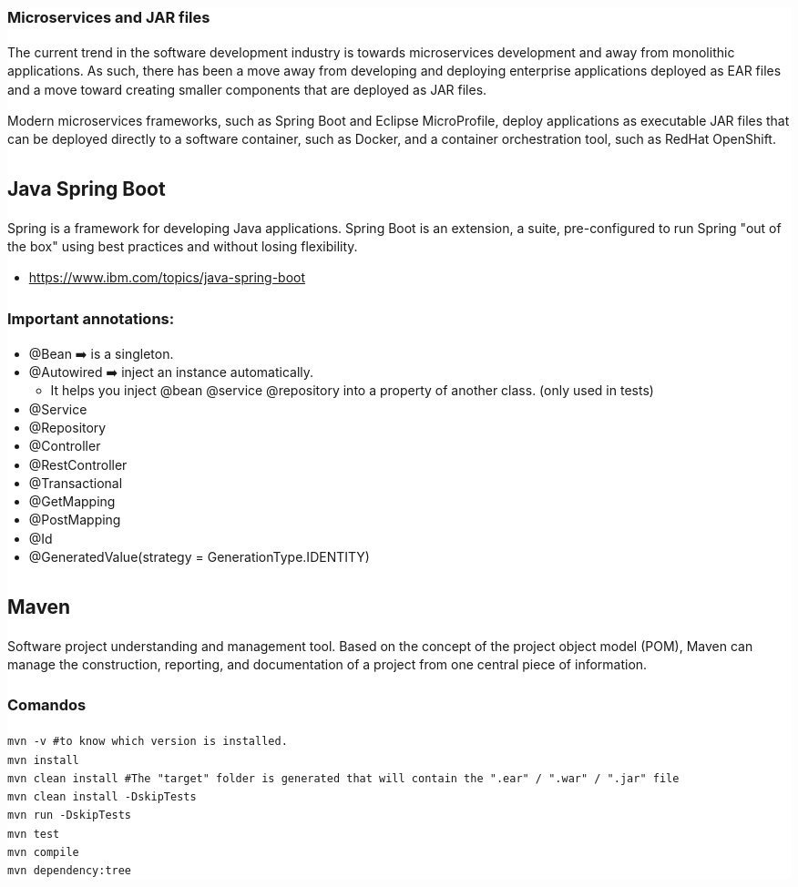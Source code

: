 ### Microservices and JAR files
The current trend in the software development industry is towards microservices development and away from monolithic applications. As such, there has been a move away from developing and deploying enterprise applications deployed as EAR files and a move toward creating smaller components that are deployed as JAR files.

Modern microservices frameworks, such as Spring Boot and Eclipse MicroProfile, deploy applications as executable JAR files that can be deployed directly to a software container, such as Docker, and a container orchestration tool, such as RedHat OpenShift.


## Java Spring Boot
Spring is a framework for developing Java applications. Spring Boot is an extension, a suite, pre-configured to run Spring "out of the box" using best practices and without losing flexibility.

* https://www.ibm.com/topics/java-spring-boot

### Important annotations:
* @Bean :arrow_right: is a singleton.
* @Autowired :arrow_right: inject an instance automatically. 
    * It helps you inject @bean @service @repository into a property of another class. (only used in tests)
* @Service 
* @Repository 
* @Controller 
* @RestController 
* @Transactional
* @GetMapping 
* @PostMapping 
* @Id
* @GeneratedValue(strategy = GenerationType.IDENTITY)


## Maven
Software project understanding and management tool. Based on the concept of the project object model (POM), Maven can manage the construction, reporting, and documentation of a project from one central piece of information.

### Comandos
```shell
mvn -v #to know which version is installed.
mvn install
mvn clean install #The "target" folder is generated that will contain the ".ear" / ".war" / ".jar" file
mvn clean install -DskipTests
mvn run -DskipTests
mvn test
mvn compile
mvn dependency:tree
```
